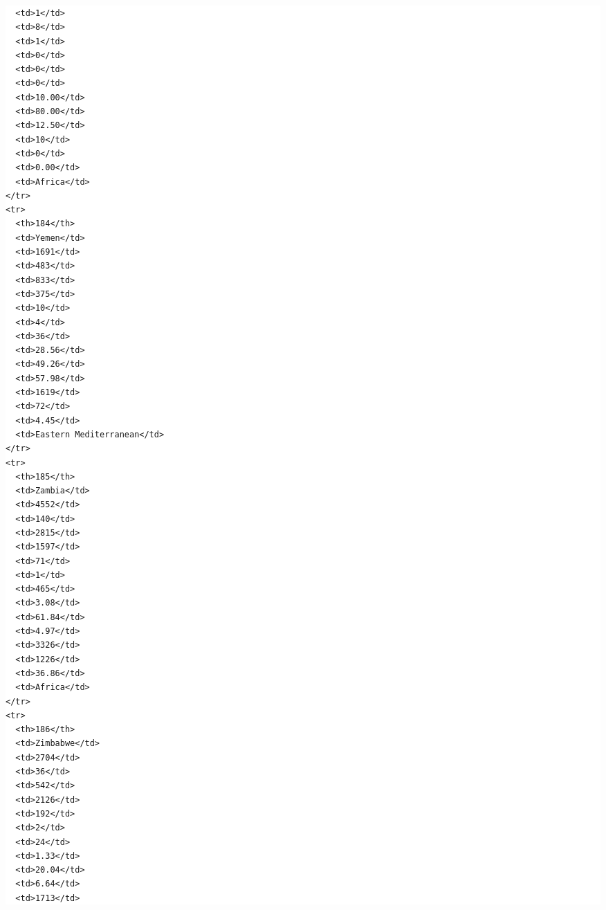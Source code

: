       <td>1</td>
      <td>8</td>
      <td>1</td>
      <td>0</td>
      <td>0</td>
      <td>0</td>
      <td>10.00</td>
      <td>80.00</td>
      <td>12.50</td>
      <td>10</td>
      <td>0</td>
      <td>0.00</td>
      <td>Africa</td>
    </tr>
    <tr>
      <th>184</th>
      <td>Yemen</td>
      <td>1691</td>
      <td>483</td>
      <td>833</td>
      <td>375</td>
      <td>10</td>
      <td>4</td>
      <td>36</td>
      <td>28.56</td>
      <td>49.26</td>
      <td>57.98</td>
      <td>1619</td>
      <td>72</td>
      <td>4.45</td>
      <td>Eastern Mediterranean</td>
    </tr>
    <tr>
      <th>185</th>
      <td>Zambia</td>
      <td>4552</td>
      <td>140</td>
      <td>2815</td>
      <td>1597</td>
      <td>71</td>
      <td>1</td>
      <td>465</td>
      <td>3.08</td>
      <td>61.84</td>
      <td>4.97</td>
      <td>3326</td>
      <td>1226</td>
      <td>36.86</td>
      <td>Africa</td>
    </tr>
    <tr>
      <th>186</th>
      <td>Zimbabwe</td>
      <td>2704</td>
      <td>36</td>
      <td>542</td>
      <td>2126</td>
      <td>192</td>
      <td>2</td>
      <td>24</td>
      <td>1.33</td>
      <td>20.04</td>
      <td>6.64</td>
      <td>1713</td>